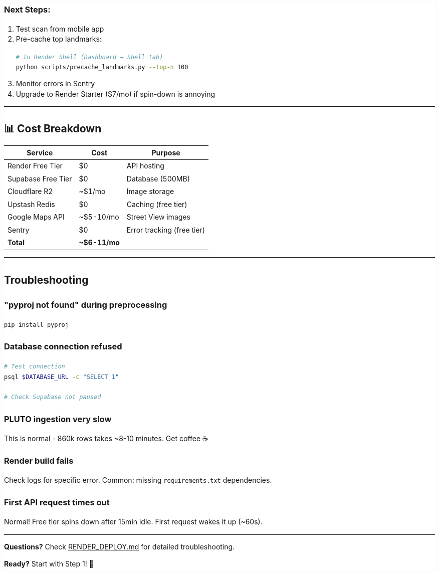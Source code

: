 ### Next Steps:
1. Test scan from mobile app
2. Pre-cache top landmarks:
   ```bash
   # In Render Shell (Dashboard → Shell tab)
   python scripts/precache_landmarks.py --top-n 100
   ```
3. Monitor errors in Sentry
4. Upgrade to Render Starter ($7/mo) if spin-down is annoying

---

## 📊 Cost Breakdown

| Service | Cost | Purpose |
|---------|------|---------|
| Render Free Tier | $0 | API hosting |
| Supabase Free Tier | $0 | Database (500MB) |
| Cloudflare R2 | ~$1/mo | Image storage |
| Upstash Redis | $0 | Caching (free tier) |
| Google Maps API | ~$5-10/mo | Street View images |
| Sentry | $0 | Error tracking (free tier) |
| **Total** | **~$6-11/mo** | |

---

## Troubleshooting

### "pyproj not found" during preprocessing
```bash
pip install pyproj
```

### Database connection refused
```bash
# Test connection
psql $DATABASE_URL -c "SELECT 1"

# Check Supabase not paused
```

### PLUTO ingestion very slow
This is normal - 860k rows takes ~8-10 minutes. Get coffee ☕

### Render build fails
Check logs for specific error. Common: missing `requirements.txt` dependencies.

### First API request times out
Normal! Free tier spins down after 15min idle. First request wakes it up (~60s).

---

**Questions?** Check [RENDER_DEPLOY.md](RENDER_DEPLOY.md) for detailed troubleshooting.

**Ready?** Start with Step 1! 🚀
